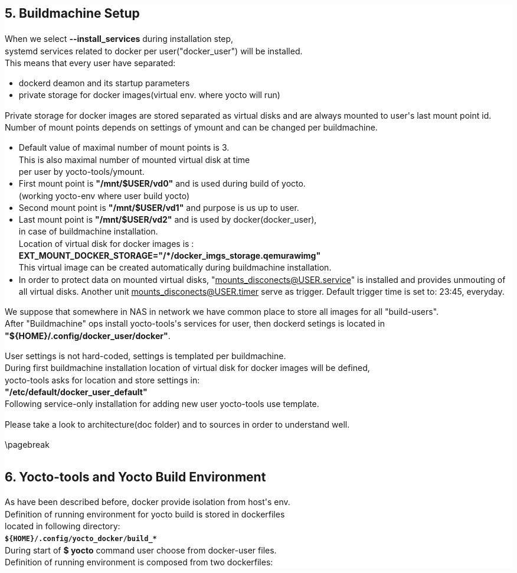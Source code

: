 
## 5. Buildmachine Setup

When we select **--install_services** during installation step,  
systemd services related to docker per user("docker_user") will be installed.  
This means that every user have separated:  

- dockerd deamon and its startup parameters
- private storage for docker images(virtual env. where yocto will run)

Private storage for docker images are stored separated 
as virtual disks and are always mounted to user's last mount point id.  
Number of mount points depends on settings of ymount 
and can be changed per buildmachine.  

- Default value of maximal number of mount points is 3.  
  This is also maximal number of mounted virtual disk at time  
  per user by yocto-tools/ymount.
- First mount point is **"/mnt/$USER/vd0"** and is used during build of yocto.  
  (working yocto-env where user build yocto)
- Second mount point is **"/mnt/$USER/vd1"** and purpose is us up to user.
- Last mount point is **"/mnt/$USER/vd2"** and is used by docker(docker_user),  
  in case of buildmachine installation.  
  Location of virtual disk for docker images is :  
**EXT_MOUNT_DOCKER_STORAGE="/*/docker_imgs_storage.qemurawimg"**   
  This virtual image can be created automatically during buildmachine installation.
- In order to protect data on mounted virtual disks, 
  "mounts_disconects@USER.service" is installed 
  and provides unmouting of all virtual disks.
  Another  unit mounts_disconects@USER.timer serve as trigger.
  Default trigger time is set to: 23:45, everyday. 

We suppose that somewhere in NAS in network we have common place to store all images for all "build-users".  
After "Buildmachine" ops install yocto-tools's services for user, then dockerd setings is located in  
**"${HOME}/.config/docker_user/docker"**.


User settings is not hard-coded, settings is templated per buildmachine.  
During first buildmachine installation location of virtual disk for docker images
will be defined,  
yocto-tools asks for location and store settings in:   
**"/etc/default/docker_user_default"**  
Following service-only installation for adding new user yocto-tools use template. 

Please take a look to architecture(doc folder) and to sources in order to understand well.

\pagebreak

## 6. Yocto-tools and Yocto Build Environment

As have been described before, docker provide isolation from host's env.  
Definition of running environment for yocto build is stored in dockerfiles  
located in following directory:  
**`${HOME}/.config/yocto_docker/build_*`**  
During start of **$ yocto** command user choose from docker-user files.  
Definition of running environment is composed from two dockerfiles:  
   